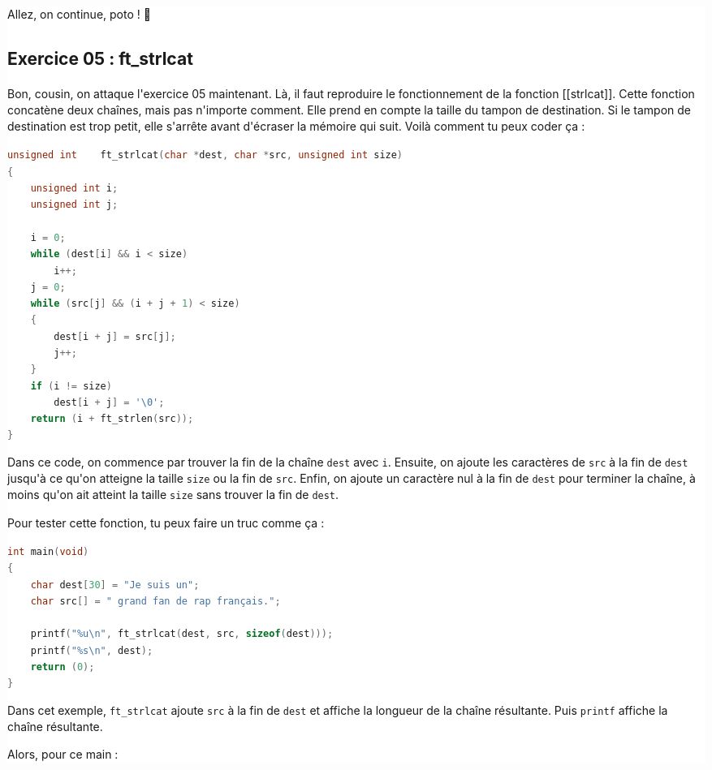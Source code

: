 Allez, on continue, poto ! 🚀


## Exercice 05 : ft_strlcat

Bon, cousin, on attaque l'exercice 05 maintenant. Là, il faut reproduire le fonctionnement de la fonction [[strlcat]]. Cette fonction concatène deux chaînes, mais pas n'importe comment. Elle prend en compte la taille du tampon de destination. Si le tampon de destination est trop petit, elle s'arrête avant d'écraser la mémoire qui suit. Voilà comment tu peux coder ça :

```c
unsigned int	ft_strlcat(char *dest, char *src, unsigned int size)
{
	unsigned int i;
	unsigned int j;

	i = 0;
	while (dest[i] && i < size)
		i++;
	j = 0;
	while (src[j] && (i + j + 1) < size)
	{
		dest[i + j] = src[j];
		j++;
	}
	if (i != size)
		dest[i + j] = '\0';
	return (i + ft_strlen(src));
}
```

Dans ce code, on commence par trouver la fin de la chaîne `dest` avec `i`. Ensuite, on ajoute les caractères de `src` à la fin de `dest` jusqu'à ce qu'on atteigne la taille `size` ou la fin de `src`. Enfin, on ajoute un caractère nul à la fin de `dest` pour terminer la chaîne, à moins qu'on ait atteint la taille `size` sans trouver la fin de `dest`.

Pour tester cette fonction, tu peux faire un truc comme ça :

```c
int main(void)
{
	char dest[30] = "Je suis un";
	char src[] = " grand fan de rap français.";

	printf("%u\n", ft_strlcat(dest, src, sizeof(dest)));
	printf("%s\n", dest);
	return (0);
}
```

Dans cet exemple, `ft_strlcat` ajoute `src` à la fin de `dest` et affiche la longueur de la chaîne résultante. Puis `printf` affiche la chaîne résultante.


Alors, pour ce main :
